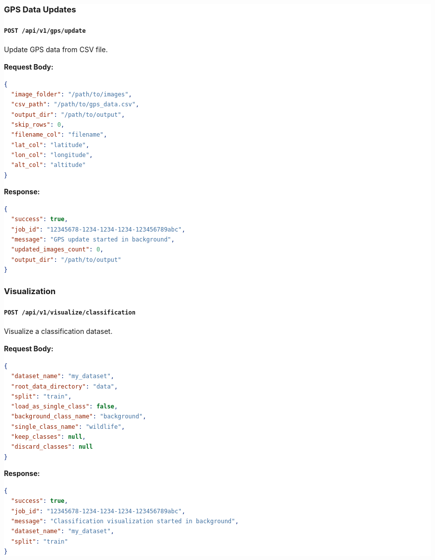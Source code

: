 ### GPS Data Updates

#### `POST /api/v1/gps/update`
Update GPS data from CSV file.

**Request Body:**
```json
{
  "image_folder": "/path/to/images",
  "csv_path": "/path/to/gps_data.csv",
  "output_dir": "/path/to/output",
  "skip_rows": 0,
  "filename_col": "filename",
  "lat_col": "latitude",
  "lon_col": "longitude",
  "alt_col": "altitude"
}
```

**Response:**
```json
{
  "success": true,
  "job_id": "12345678-1234-1234-1234-123456789abc",
  "message": "GPS update started in background",
  "updated_images_count": 0,
  "output_dir": "/path/to/output"
}
```

### Visualization

#### `POST /api/v1/visualize/classification`
Visualize a classification dataset.

**Request Body:**
```json
{
  "dataset_name": "my_dataset",
  "root_data_directory": "data",
  "split": "train",
  "load_as_single_class": false,
  "background_class_name": "background",
  "single_class_name": "wildlife",
  "keep_classes": null,
  "discard_classes": null
}
```

**Response:**
```json
{
  "success": true,
  "job_id": "12345678-1234-1234-1234-123456789abc",
  "message": "Classification visualization started in background",
  "dataset_name": "my_dataset",
  "split": "train"
}
```
